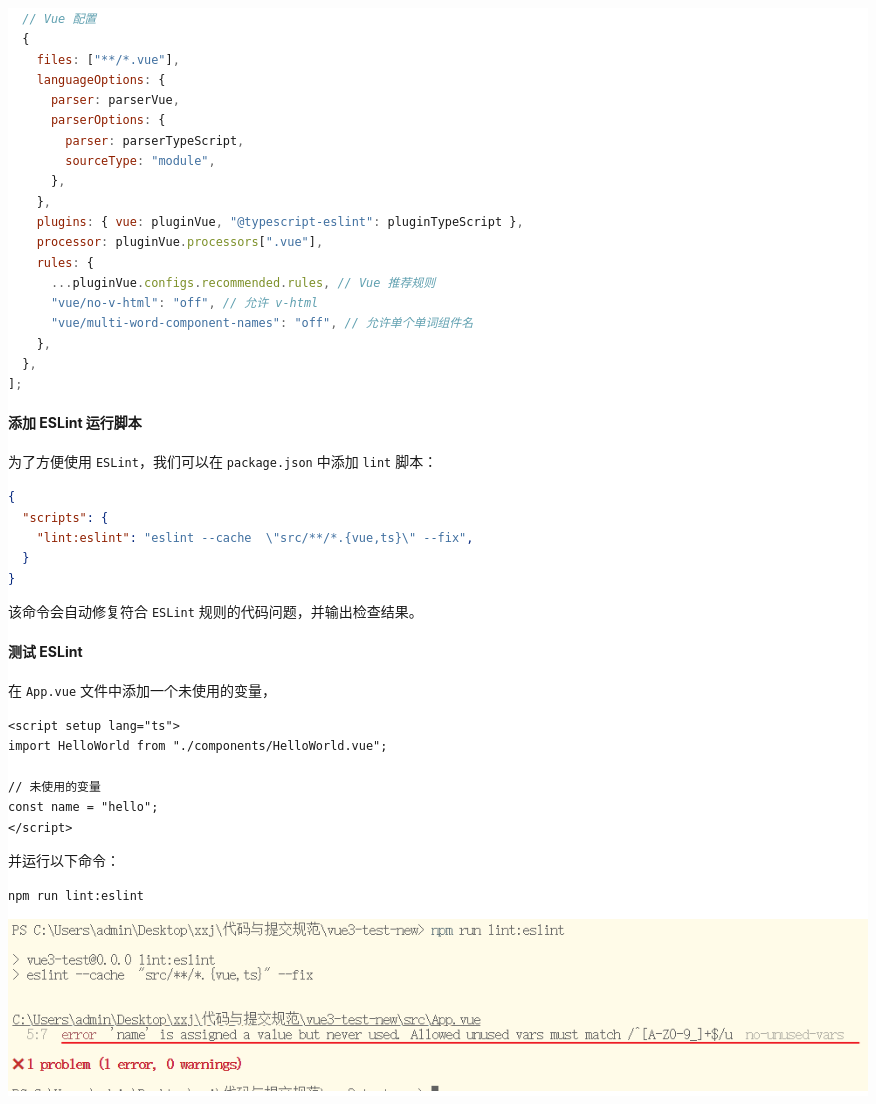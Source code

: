 ```js
  // Vue 配置
  {
    files: ["**/*.vue"],
    languageOptions: {
      parser: parserVue,
      parserOptions: {
        parser: parserTypeScript,
        sourceType: "module",
      },
    },
    plugins: { vue: pluginVue, "@typescript-eslint": pluginTypeScript },
    processor: pluginVue.processors[".vue"],
    rules: {
      ...pluginVue.configs.recommended.rules, // Vue 推荐规则
      "vue/no-v-html": "off", // 允许 v-html
      "vue/multi-word-component-names": "off", // 允许单个单词组件名
    },
  },
];
```

#### 添加 ESLint 运行脚本

为了方便使用 `ESLint`，我们可以在 `package.json` 中添加 `lint` 脚本：

```json
{
  "scripts": {
    "lint:eslint": "eslint --cache  \"src/**/*.{vue,ts}\" --fix",
  }
}
```

该命令会自动修复符合 `ESLint` 规则的代码问题，并输出检查结果。

#### 测试 ESLint

在 `App.vue` 文件中添加一个未使用的变量，

```vue
<script setup lang="ts">
import HelloWorld from "./components/HelloWorld.vue";

// 未使用的变量
const name = "hello";
</script>
```

并运行以下命令：

```shell
npm run lint:eslint
```

![image-20250418154832472](./../typora-pic/image-20250418154832472.png)
